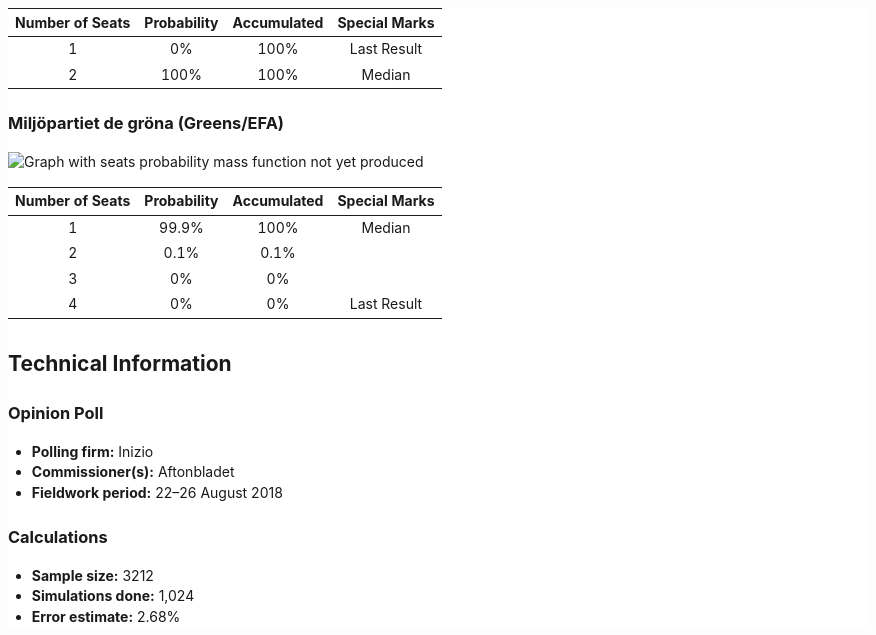 | Number of Seats | Probability | Accumulated | Special Marks |
|:---------------:|:-----------:|:-----------:|:-------------:|
| 1 | 0% | 100% | Last Result |
| 2 | 100% | 100% | Median |

### Miljöpartiet de gröna (Greens/EFA)

![Graph with seats probability mass function not yet produced](2018-08-26-Inizio-coalitions-seats-pmf-mp.png "Seats Probability Mass Function")

| Number of Seats | Probability | Accumulated | Special Marks |
|:---------------:|:-----------:|:-----------:|:-------------:|
| 1 | 99.9% | 100% | Median |
| 2 | 0.1% | 0.1% |  |
| 3 | 0% | 0% |  |
| 4 | 0% | 0% | Last Result |


## Technical Information

### Opinion Poll

+ **Polling firm:** Inizio
+ **Commissioner(s):** Aftonbladet
+ **Fieldwork period:** 22–26 August 2018

### Calculations

+ **Sample size:** 3212
+ **Simulations done:** 1,024
+ **Error estimate:** 2.68%

